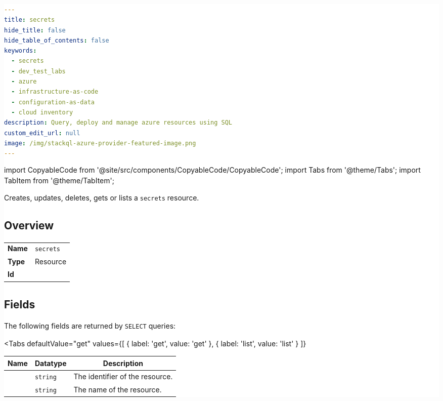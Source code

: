 ```yaml
--- 
title: secrets
hide_title: false
hide_table_of_contents: false
keywords:
  - secrets
  - dev_test_labs
  - azure
  - infrastructure-as-code
  - configuration-as-data
  - cloud inventory
description: Query, deploy and manage azure resources using SQL
custom_edit_url: null
image: /img/stackql-azure-provider-featured-image.png
---
```


import CopyableCode from '@site/src/components/CopyableCode/CopyableCode';
import Tabs from '@theme/Tabs';
import TabItem from '@theme/TabItem';

Creates, updates, deletes, gets or lists a <code>secrets</code> resource.

## Overview
<table><tbody>
<tr><td><b>Name</b></td><td><code>secrets</code></td></tr>
<tr><td><b>Type</b></td><td>Resource</td></tr>
<tr><td><b>Id</b></td><td><CopyableCode code="azure.dev_test_labs.secrets" /></td></tr>
</tbody></table>

## Fields

The following fields are returned by `SELECT` queries:

<Tabs
    defaultValue="get"
    values={[
        { label: 'get', value: 'get' },
        { label: 'list', value: 'list' }
    ]}
>
<TabItem value="get">

<table>
<thead>
    <tr>
    <th>Name</th>
    <th>Datatype</th>
    <th>Description</th>
    </tr>
</thead>
<tbody>
<tr>
    <td><CopyableCode code="id" /></td>
    <td><code>string</code></td>
    <td>The identifier of the resource.</td>
</tr>
<tr>
    <td><CopyableCode code="name" /></td>
    <td><code>string</code></td>
    <td>The name of the resource.</td>
</tr>
<tr>